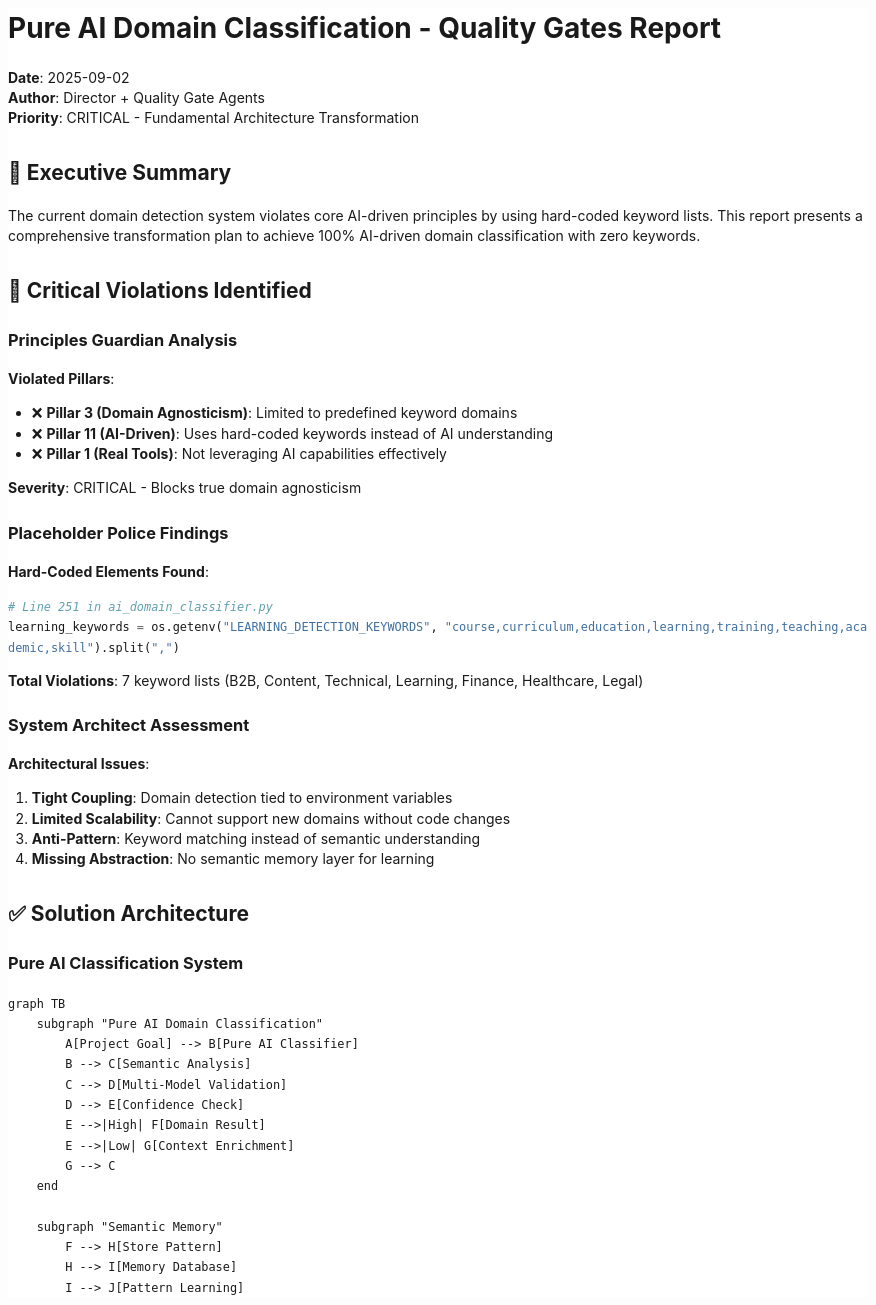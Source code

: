 # Pure AI Domain Classification - Quality Gates Report

**Date**: 2025-09-02  
**Author**: Director + Quality Gate Agents  
**Priority**: CRITICAL - Fundamental Architecture Transformation

## 🎯 Executive Summary

The current domain detection system violates core AI-driven principles by using hard-coded keyword lists. This report presents a comprehensive transformation plan to achieve 100% AI-driven domain classification with zero keywords.

## 🚨 Critical Violations Identified

### Principles Guardian Analysis

**Violated Pillars**:
- ❌ **Pillar 3 (Domain Agnosticism)**: Limited to predefined keyword domains
- ❌ **Pillar 11 (AI-Driven)**: Uses hard-coded keywords instead of AI understanding
- ❌ **Pillar 1 (Real Tools)**: Not leveraging AI capabilities effectively

**Severity**: CRITICAL - Blocks true domain agnosticism

### Placeholder Police Findings

**Hard-Coded Elements Found**:
```python
# Line 251 in ai_domain_classifier.py
learning_keywords = os.getenv("LEARNING_DETECTION_KEYWORDS", "course,curriculum,education,learning,training,teaching,academic,skill").split(",")
```

**Total Violations**: 7 keyword lists (B2B, Content, Technical, Learning, Finance, Healthcare, Legal)

### System Architect Assessment

**Architectural Issues**:
1. **Tight Coupling**: Domain detection tied to environment variables
2. **Limited Scalability**: Cannot support new domains without code changes
3. **Anti-Pattern**: Keyword matching instead of semantic understanding
4. **Missing Abstraction**: No semantic memory layer for learning

## ✅ Solution Architecture

### Pure AI Classification System

```mermaid
graph TB
    subgraph "Pure AI Domain Classification"
        A[Project Goal] --> B[Pure AI Classifier]
        B --> C[Semantic Analysis]
        C --> D[Multi-Model Validation]
        D --> E[Confidence Check]
        E -->|High| F[Domain Result]
        E -->|Low| G[Context Enrichment]
        G --> C
    end
    
    subgraph "Semantic Memory"
        F --> H[Store Pattern]
        H --> I[Memory Database]
        I --> J[Pattern Learning]
```